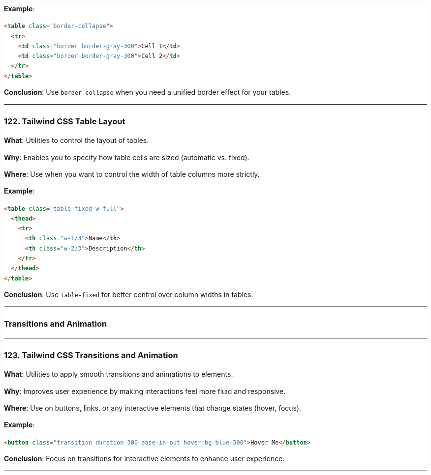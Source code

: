 **Example**:
```html
<table class="border-collapse">
  <tr>
    <td class="border border-gray-300">Cell 1</td>
    <td class="border border-gray-300">Cell 2</td>
  </tr>
</table>
```

**Conclusion**: Use `border-collapse` when you need a unified border effect for your tables.

---

### 122. Tailwind CSS Table Layout

**What**: Utilities to control the layout of tables.

**Why**: Enables you to specify how table cells are sized (automatic vs. fixed).

**Where**: Use when you want to control the width of table columns more strictly.

**Example**:
```html
<table class="table-fixed w-full">
  <thead>
    <tr>
      <th class="w-1/3">Name</th>
      <th class="w-2/3">Description</th>
    </tr>
  </thead>
</table>
```

**Conclusion**: Use `table-fixed` for better control over column widths in tables.

---

### **Transitions and Animation**

---

### 123. Tailwind CSS Transitions and Animation

**What**: Utilities to apply smooth transitions and animations to elements.

**Why**: Improves user experience by making interactions feel more fluid and responsive.

**Where**: Use on buttons, links, or any interactive elements that change states (hover, focus).

**Example**:
```html
<button class="transition duration-300 ease-in-out hover:bg-blue-500">Hover Me</button>
```

**Conclusion**: Focus on transitions for interactive elements to enhance user experience.

---
